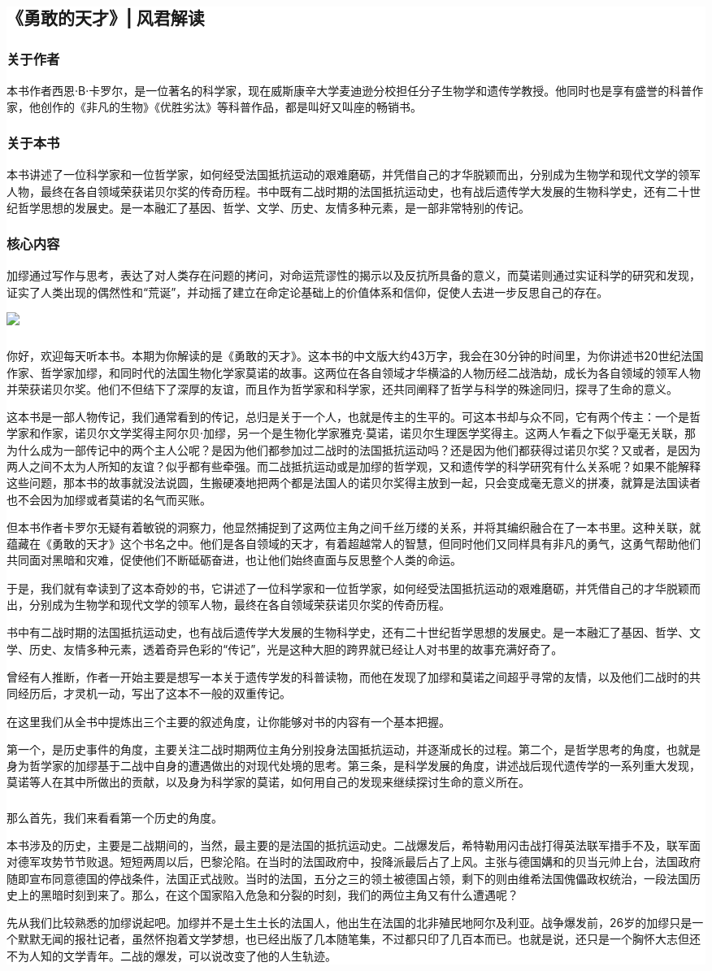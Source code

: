## 《勇敢的天才》| 风君解读

### 关于作者

本书作者西恩·B·卡罗尔，是一位著名的科学家，现在威斯康辛大学麦迪逊分校担任分子生物学和遗传学教授。他同时也是享有盛誉的科普作家，他创作的《非凡的生物》《优胜劣汰》等科普作品，都是叫好又叫座的畅销书。

### 关于本书

本书讲述了一位科学家和一位哲学家，如何经受法国抵抗运动的艰难磨砺，并凭借自己的才华脱颖而出，分别成为生物学和现代文学的领军人物，最终在各自领域荣获诺贝尔奖的传奇历程。书中既有二战时期的法国抵抗运动史，也有战后遗传学大发展的生物科学史，还有二十世纪哲学思想的发展史。是一本融汇了基因、哲学、文学、历史、友情多种元素，是一部非常特别的传记。 

### 核心内容

加缪通过写作与思考，表达了对人类存在问题的拷问，对命运荒谬性的揭示以及反抗所具备的意义，而莫诺则通过实证科学的研究和发现，证实了人类出现的偶然性和“荒诞”，并动摇了建立在命定论基础上的价值体系和信仰，促使人去进一步反思自己的存在。

<img  src="https://piccdn3.umiwi.com/img/201803/21/201803211659083683112058.png" width="2180"/>

###  



你好，欢迎每天听本书。本期为你解读的是《勇敢的天才》。这本书的中文版大约43万字，我会在30分钟的时间里，为你讲述书20世纪法国作家、哲学家加缪，和同时代的法国生物化学家莫诺的故事。这两位在各自领域才华横溢的人物历经二战浩劫，成长为各自领域的领军人物并荣获诺贝尔奖。他们不但结下了深厚的友谊，而且作为哲学家和科学家，还共同阐释了哲学与科学的殊途同归，探寻了生命的意义。

这本书是一部人物传记，我们通常看到的传记，总归是关于一个人，也就是传主的生平的。可这本书却与众不同，它有两个传主：一个是哲学家和作家，诺贝尔文学奖得主阿尔贝·加缪，另一个是生物化学家雅克·莫诺，诺贝尔生理医学奖得主。这两人乍看之下似乎毫无关联，那为什么成为一部传记中的两个主人公呢？是因为他们都参加过二战时的法国抵抗运动吗？还是因为他们都获得过诺贝尔奖？又或者，是因为两人之间不太为人所知的友谊？似乎都有些牵强。而二战抵抗运动或是加缪的哲学观，又和遗传学的科学研究有什么关系呢？如果不能解释这些问题，那本书的故事就没法说圆，生搬硬凑地把两个都是法国人的诺贝尔奖得主放到一起，只会变成毫无意义的拼凑，就算是法国读者也不会因为加缪或者莫诺的名气而买账。

但本书作者卡罗尔无疑有着敏锐的洞察力，他显然捕捉到了这两位主角之间千丝万缕的关系，并将其编织融合在了一本书里。这种关联，就蕴藏在《勇敢的天才》这个书名之中。他们是各自领域的天才，有着超越常人的智慧，但同时他们又同样具有非凡的勇气，这勇气帮助他们共同面对黑暗和灾难，促使他们不断砥砺奋进，也让他们始终直面与反思整个人类的命运。

于是，我们就有幸读到了这本奇妙的书，它讲述了一位科学家和一位哲学家，如何经受法国抵抗运动的艰难磨砺，并凭借自己的才华脱颖而出，分别成为生物学和现代文学的领军人物，最终在各自领域荣获诺贝尔奖的传奇历程。

书中有二战时期的法国抵抗运动史，也有战后遗传学大发展的生物科学史，还有二十世纪哲学思想的发展史。是一本融汇了基因、哲学、文学、历史、友情多种元素，透着奇异色彩的“传记”，光是这种大胆的跨界就已经让人对书里的故事充满好奇了。

曾经有人推断，作者一开始主要是想写一本关于遗传学发的科普读物，而他在发现了加缪和莫诺之间超乎寻常的友情，以及他们二战时的共同经历后，才灵机一动，写出了这本不一般的双重传记。

在这里我们从全书中提炼出三个主要的叙述角度，让你能够对书的内容有一个基本把握。

第一个，是历史事件的角度，主要关注二战时期两位主角分别投身法国抵抗运动，并逐渐成长的过程。第二个，是哲学思考的角度，也就是身为哲学家的加缪基于二战中自身的遭遇做出的对现代处境的思考。第三条，是科学发展的角度，讲述战后现代遗传学的一系列重大发现，莫诺等人在其中所做出的贡献，以及身为科学家的莫诺，如何用自己的发现来继续探讨生命的意义所在。

###  



那么首先，我们来看看第一个历史的角度。

本书涉及的历史，主要是二战期间的，当然，最主要的是法国的抵抗运动史。二战爆发后，希特勒用闪击战打得英法联军措手不及，联军面对德军攻势节节败退。短短两周以后，巴黎沦陷。在当时的法国政府中，投降派最后占了上风。主张与德国媾和的贝当元帅上台，法国政府随即宣布同意德国的停战条件，法国正式战败。当时的法国，五分之三的领土被德国占领，剩下的则由维希法国傀儡政权统治，一段法国历史上的黑暗时刻到来了。那么，在这个国家陷入危急和分裂的时刻，我们的两位主角又有什么遭遇呢？

先从我们比较熟悉的加缪说起吧。加缪并不是土生土长的法国人，他出生在法国的北非殖民地阿尔及利亚。战争爆发前，26岁的加缪只是一个默默无闻的报社记者，虽然怀抱着文学梦想，也已经出版了几本随笔集，不过都只印了几百本而已。也就是说，还只是一个胸怀大志但还不为人知的文学青年。二战的爆发，可以说改变了他的人生轨迹。
